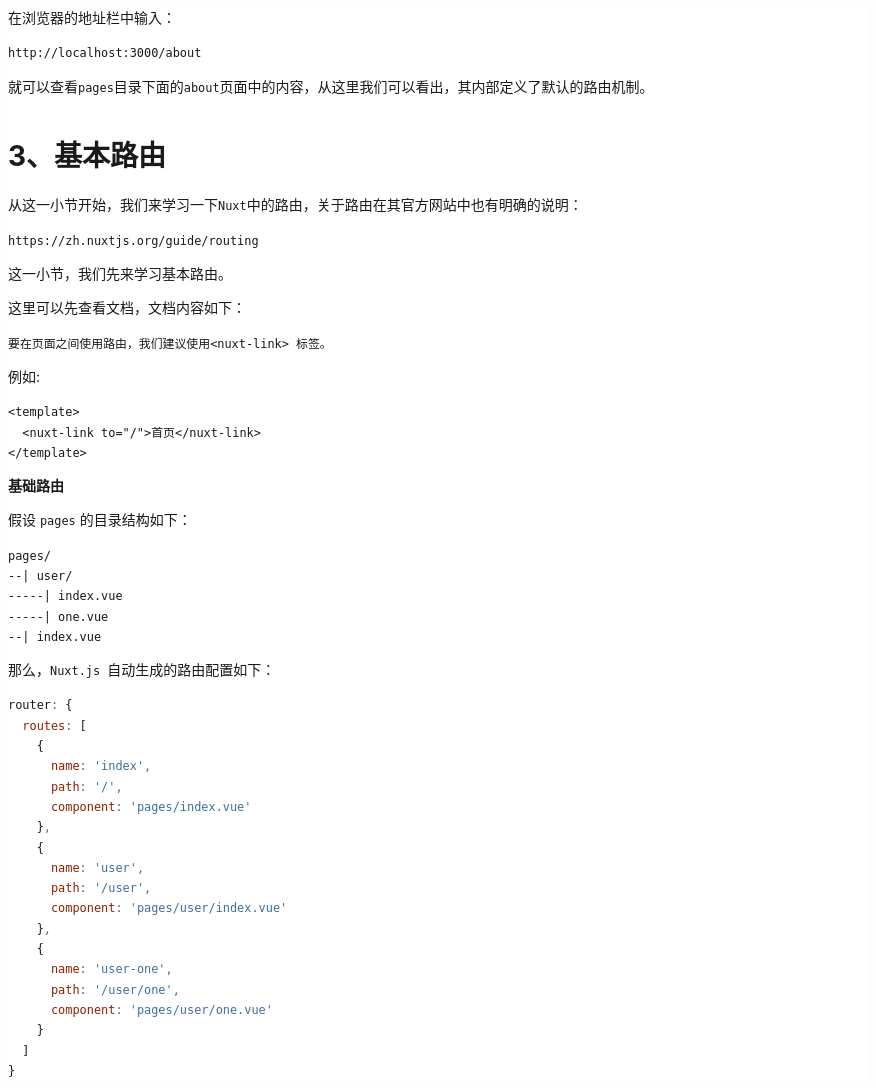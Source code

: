 在浏览器的地址栏中输入：

```
http://localhost:3000/about
```

就可以查看`pages`目录下面的`about`页面中的内容，从这里我们可以看出，其内部定义了默认的路由机制。

# 3、基本路由

从这一小节开始，我们来学习一下`Nuxt`中的路由，关于路由在其官方网站中也有明确的说明：


```
https://zh.nuxtjs.org/guide/routing
```

这一小节，我们先来学习基本路由。

这里可以先查看文档，文档内容如下：

```
要在页面之间使用路由，我们建议使用<nuxt-link> 标签。
```

例如:

```vue
<template>
  <nuxt-link to="/">首页</nuxt-link>
</template>
```

**基础路由**

假设 `pages` 的目录结构如下：

```
pages/
--| user/
-----| index.vue
-----| one.vue
--| index.vue
```

那么，`Nuxt.js `自动生成的路由配置如下：

```js
router: {
  routes: [
    {
      name: 'index',
      path: '/',
      component: 'pages/index.vue'
    },
    {
      name: 'user',
      path: '/user',
      component: 'pages/user/index.vue'
    },
    {
      name: 'user-one',
      path: '/user/one',
      component: 'pages/user/one.vue'
    }
  ]
}
```
